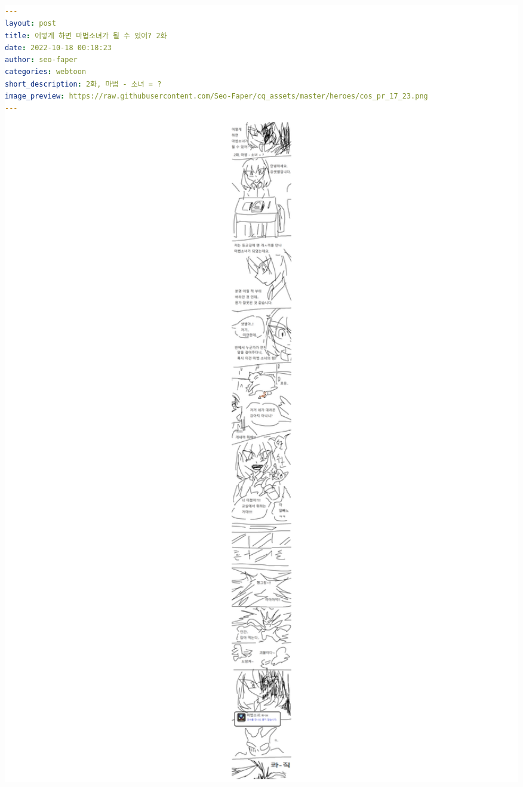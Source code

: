 ```yaml
---
layout: post
title: 어떻게 하면 마법소녀가 될 수 있어? 2화
date: 2022-10-18 00:18:23
author: seo-faper
categories: webtoon
short_description: 2화, 마법 - 소녀 = ?
image_preview: https://raw.githubusercontent.com/Seo-Faper/cq_assets/master/heroes/cos_pr_17_23.png
---
```

<center><img src="https://raw.githubusercontent.com/Seo-Faper/seo-faper.github.io/main/img/m_2.png" width="100%"></center>